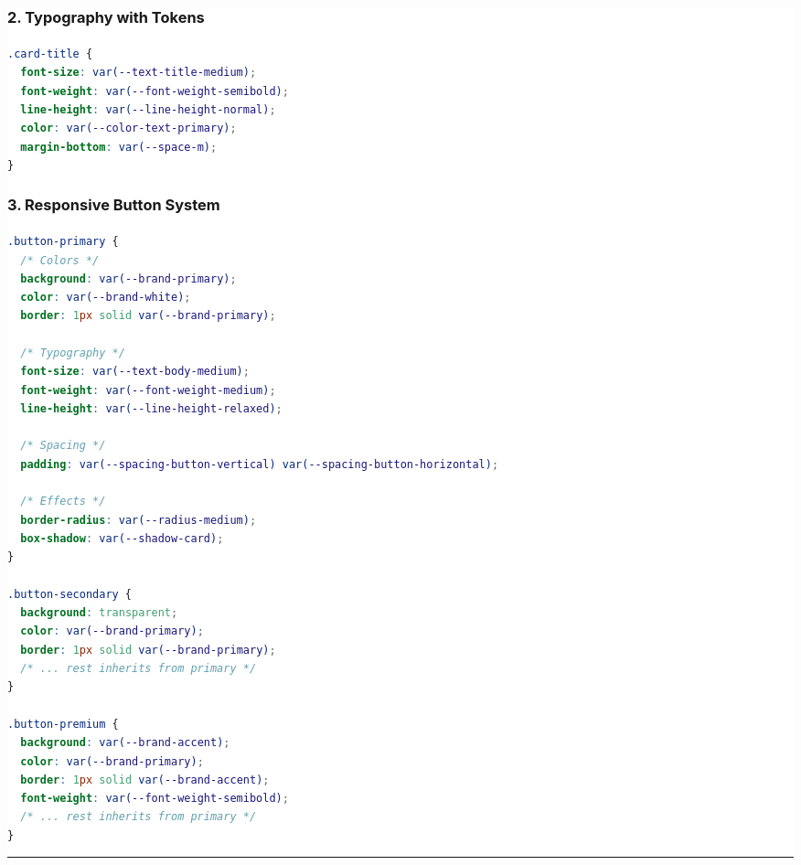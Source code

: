 ### 2. Typography with Tokens

```css
.card-title {
  font-size: var(--text-title-medium);
  font-weight: var(--font-weight-semibold);
  line-height: var(--line-height-normal);
  color: var(--color-text-primary);
  margin-bottom: var(--space-m);
}
```

### 3. Responsive Button System

```css
.button-primary {
  /* Colors */
  background: var(--brand-primary);
  color: var(--brand-white);
  border: 1px solid var(--brand-primary);
  
  /* Typography */
  font-size: var(--text-body-medium);
  font-weight: var(--font-weight-medium);
  line-height: var(--line-height-relaxed);
  
  /* Spacing */
  padding: var(--spacing-button-vertical) var(--spacing-button-horizontal);
  
  /* Effects */
  border-radius: var(--radius-medium);
  box-shadow: var(--shadow-card);
}

.button-secondary {
  background: transparent;
  color: var(--brand-primary);
  border: 1px solid var(--brand-primary);
  /* ... rest inherits from primary */
}

.button-premium {
  background: var(--brand-accent);
  color: var(--brand-primary);
  border: 1px solid var(--brand-accent);
  font-weight: var(--font-weight-semibold);
  /* ... rest inherits from primary */
}
```

---

